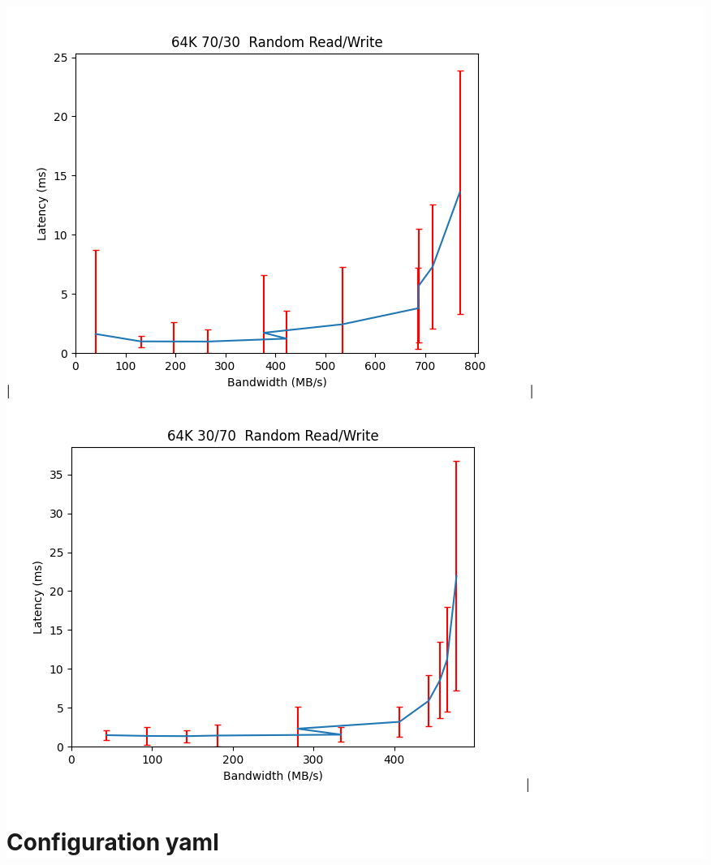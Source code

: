 |<a name="65536B-70-30-randrw"></a>![64KK 70/30  Random Read/Write](plots.250402_135128/65536B_70_30_randrw.png)|<a name="65536B-30-70-randrw"></a>![64KK 30/70  Random Read/Write](plots.250402_135128/65536B_30_70_randrw.png)|

# Configuration yaml
